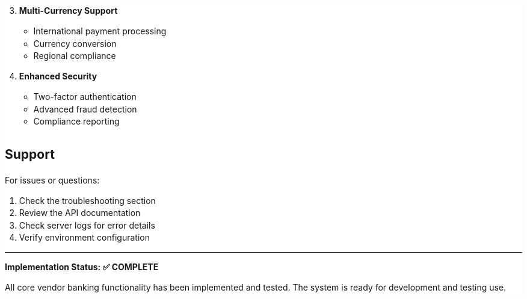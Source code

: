 3. **Multi-Currency Support**
   - International payment processing
   - Currency conversion
   - Regional compliance

4. **Enhanced Security**
   - Two-factor authentication
   - Advanced fraud detection
   - Compliance reporting

## Support

For issues or questions:
1. Check the troubleshooting section
2. Review the API documentation
3. Check server logs for error details
4. Verify environment configuration

---

**Implementation Status: ✅ COMPLETE**

All core vendor banking functionality has been implemented and tested. The system is ready for development and testing use. 